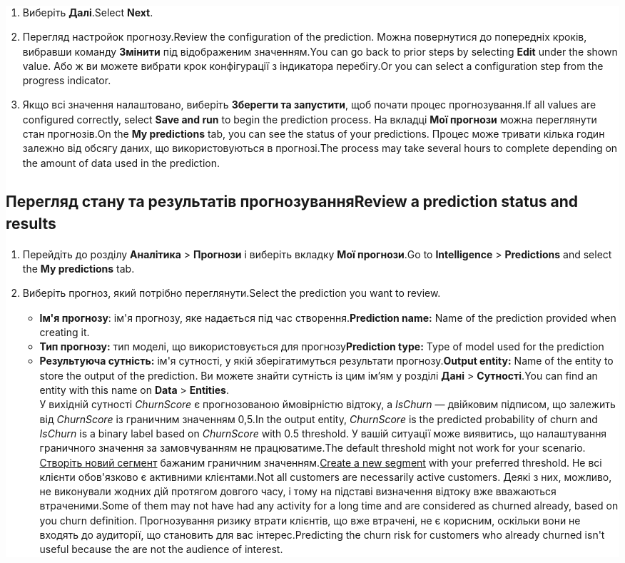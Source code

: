 1. <span data-ttu-id="5f64f-195">Виберіть **Далі**.</span><span class="sxs-lookup"><span data-stu-id="5f64f-195">Select **Next**.</span></span>

1. <span data-ttu-id="5f64f-196">Перегляд настройок прогнозу.</span><span class="sxs-lookup"><span data-stu-id="5f64f-196">Review the configuration of the prediction.</span></span> <span data-ttu-id="5f64f-197">Можна повернутися до попередніх кроків, вибравши команду **Змінити** під відображеним значенням.</span><span class="sxs-lookup"><span data-stu-id="5f64f-197">You can go back to prior steps by selecting **Edit** under the shown value.</span></span> <span data-ttu-id="5f64f-198">Або ж ви можете вибрати крок конфігурації з індикатора перебігу.</span><span class="sxs-lookup"><span data-stu-id="5f64f-198">Or you can select a configuration step from the progress indicator.</span></span>

1. <span data-ttu-id="5f64f-199">Якщо всі значення налаштовано, виберіть **Зберегти та запустити**, щоб почати процес прогнозування.</span><span class="sxs-lookup"><span data-stu-id="5f64f-199">If all values are configured correctly, select **Save and run** to begin the prediction process.</span></span> <span data-ttu-id="5f64f-200">На вкладці **Мої прогнози** можна переглянути стан прогнозів.</span><span class="sxs-lookup"><span data-stu-id="5f64f-200">On the **My predictions** tab, you can see the status of your predictions.</span></span> <span data-ttu-id="5f64f-201">Процес може тривати кілька годин залежно від обсягу даних, що використовуються в прогнозі.</span><span class="sxs-lookup"><span data-stu-id="5f64f-201">The process may take several hours to complete depending on the amount of data used in the prediction.</span></span>

## <a name="review-a-prediction-status-and-results"></a><span data-ttu-id="5f64f-202">Перегляд стану та результатів прогнозування</span><span class="sxs-lookup"><span data-stu-id="5f64f-202">Review a prediction status and results</span></span>

1. <span data-ttu-id="5f64f-203">Перейдіть до розділу **Аналітика** > **Прогнози** і виберіть вкладку **Мої прогнози**.</span><span class="sxs-lookup"><span data-stu-id="5f64f-203">Go to **Intelligence** > **Predictions** and select the **My predictions** tab.</span></span>

1. <span data-ttu-id="5f64f-204">Виберіть прогноз, який потрібно переглянути.</span><span class="sxs-lookup"><span data-stu-id="5f64f-204">Select the prediction you want to review.</span></span>
   - <span data-ttu-id="5f64f-205">**Ім'я прогнозу**: ім'я прогнозу, яке надається під час створення.</span><span class="sxs-lookup"><span data-stu-id="5f64f-205">**Prediction name:** Name of the prediction provided when creating it.</span></span>
   - <span data-ttu-id="5f64f-206">**Тип прогнозу:** тип моделі, що використовується для прогнозу</span><span class="sxs-lookup"><span data-stu-id="5f64f-206">**Prediction type:** Type of model used for the prediction</span></span>
   - <span data-ttu-id="5f64f-207">**Результуюча сутність:** ім'я сутності, у якій зберігатимуться результати прогнозу.</span><span class="sxs-lookup"><span data-stu-id="5f64f-207">**Output entity:** Name of the entity to store the output of the prediction.</span></span> <span data-ttu-id="5f64f-208">Ви можете знайти сутність із цим ім’ям у розділі **Дані** > **Сутності**.</span><span class="sxs-lookup"><span data-stu-id="5f64f-208">You can find an entity with this name on **Data** > **Entities**.</span></span>    
     <span data-ttu-id="5f64f-209">У вихідній сутності *ChurnScore* є прогнозованою ймовірністю відтоку, а *IsChurn* — двійковим підписом, що залежить від *ChurnScore* із граничним значенням 0,5.</span><span class="sxs-lookup"><span data-stu-id="5f64f-209">In the output entity, *ChurnScore* is the predicted probability of churn and *IsChurn* is a binary label based on *ChurnScore* with 0.5 threshold.</span></span> <span data-ttu-id="5f64f-210">У вашій ситуації може виявитись, що налаштування граничного значення за замовчуванням не працюватиме.</span><span class="sxs-lookup"><span data-stu-id="5f64f-210">The default threshold might not work for your scenario.</span></span> <span data-ttu-id="5f64f-211">[Створіть новий сегмент](segments.md#create-a-new-segment) бажаним граничним значенням.</span><span class="sxs-lookup"><span data-stu-id="5f64f-211">[Create a new segment](segments.md#create-a-new-segment) with your preferred threshold.</span></span>
     <span data-ttu-id="5f64f-212">Не всі клієнти обов'язково є активними клієнтами.</span><span class="sxs-lookup"><span data-stu-id="5f64f-212">Not all customers are necessarily active customers.</span></span> <span data-ttu-id="5f64f-213">Деякі з них, можливо, не виконували жодних дій протягом довгого часу, і тому на підставі визначення відтоку вже вважаються втраченими.</span><span class="sxs-lookup"><span data-stu-id="5f64f-213">Some of them may not have had any activity for a long time and are considered as churned already, based on you churn definition.</span></span> <span data-ttu-id="5f64f-214">Прогнозування ризику втрати клієнтів, що вже втрачені, не є корисним, оскільки вони не входять до аудиторії, що становить для вас інтерес.</span><span class="sxs-lookup"><span data-stu-id="5f64f-214">Predicting the churn risk for customers who already churned isn't useful because the are not the audience of interest.</span></span>